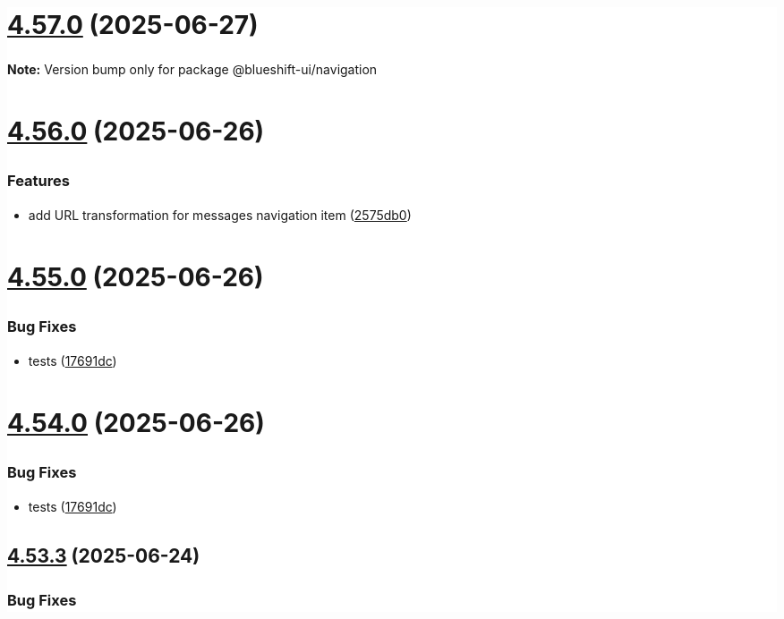 



# [4.57.0](https://github.com/varsitytutors/blueshift-ui/compare/v4.56.0...v4.57.0) (2025-06-27)

**Note:** Version bump only for package @blueshift-ui/navigation





# [4.56.0](https://github.com/varsitytutors/blueshift-ui/compare/v4.55.0...v4.56.0) (2025-06-26)


### Features

* add URL transformation for messages navigation item ([2575db0](https://github.com/varsitytutors/blueshift-ui/commit/2575db0dfc805ac3305b4b56bc8cd121e086ee4b))





# [4.55.0](https://github.com/varsitytutors/blueshift-ui/compare/v4.53.3...v4.55.0) (2025-06-26)


### Bug Fixes

* tests ([17691dc](https://github.com/varsitytutors/blueshift-ui/commit/17691dcf47aebebcfb699c4e52e094600c26779f))





# [4.54.0](https://github.com/varsitytutors/blueshift-ui/compare/v4.53.3...v4.54.0) (2025-06-26)


### Bug Fixes

* tests ([17691dc](https://github.com/varsitytutors/blueshift-ui/commit/17691dcf47aebebcfb699c4e52e094600c26779f))





## [4.53.3](https://github.com/varsitytutors/blueshift-ui/compare/v4.53.2...v4.53.3) (2025-06-24)


### Bug Fixes
